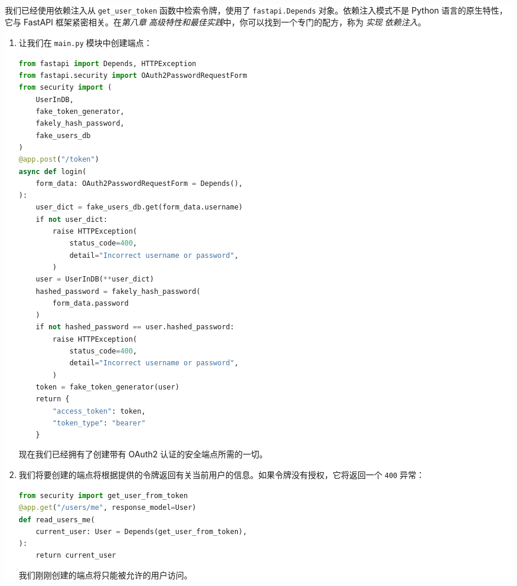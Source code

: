我们已经使用依赖注入从 `get_user_token` 函数中检索令牌，使用了 `fastapi.Depends` 对象。依赖注入模式不是 Python 语言的原生特性，它与 FastAPI 框架紧密相关。在*第八章* *高级特性和最佳实践*中，你可以找到一个专门的配方，称为 *实现* *依赖注入*。

1.  让我们在 `main.py` 模块中创建端点：

    ```py
    from fastapi import Depends, HTTPException
    from fastapi.security import OAuth2PasswordRequestForm
    from security import (
        UserInDB,
        fake_token_generator,
        fakely_hash_password,
        fake_users_db
    )
    @app.post("/token")
    async def login(
        form_data: OAuth2PasswordRequestForm = Depends(),
    ):
        user_dict = fake_users_db.get(form_data.username)
        if not user_dict:
            raise HTTPException(
                status_code=400,
                detail="Incorrect username or password",
            )
        user = UserInDB(**user_dict)
        hashed_password = fakely_hash_password(
            form_data.password
        )
        if not hashed_password == user.hashed_password:
            raise HTTPException(
                status_code=400,
                detail="Incorrect username or password",
            )
        token = fake_token_generator(user)
        return {
            "access_token": token,
            "token_type": "bearer"
        }
    ```

    现在我们已经拥有了创建带有 OAuth2 认证的安全端点所需的一切。

1.  我们将要创建的端点将根据提供的令牌返回有关当前用户的信息。如果令牌没有授权，它将返回一个 `400` 异常：

    ```py
    from security import get_user_from_token
    @app.get("/users/me", response_model=User)
    def read_users_me(
        current_user: User = Depends(get_user_from_token),
    ):
        return current_user
    ```

    我们刚刚创建的端点将只能被允许的用户访问。
